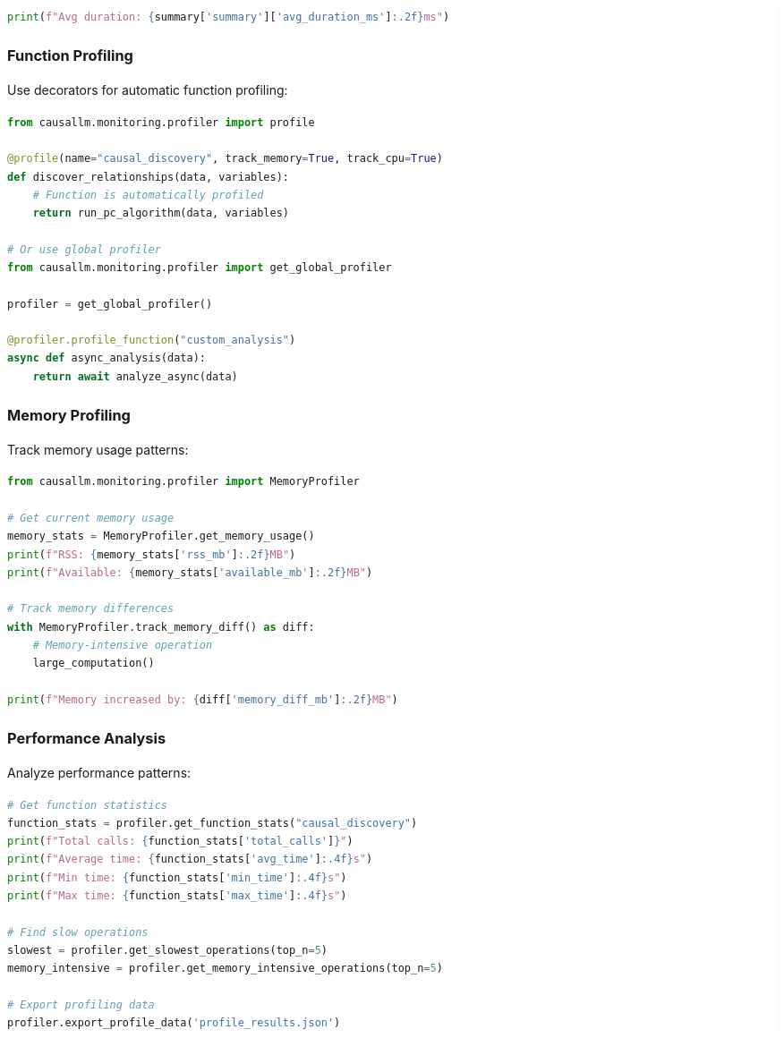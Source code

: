 ```python
print(f"Avg duration: {summary['summary']['avg_duration_ms']:.2f}ms")
```

### Function Profiling

Use decorators for automatic function profiling:

```python
from causallm.monitoring.profiler import profile

@profile(name="causal_discovery", track_memory=True, track_cpu=True)
def discover_relationships(data, variables):
    # Function is automatically profiled
    return run_pc_algorithm(data, variables)

# Or use global profiler
from causallm.monitoring.profiler import get_global_profiler

profiler = get_global_profiler()

@profiler.profile_function("custom_analysis")
async def async_analysis(data):
    return await analyze_async(data)
```

### Memory Profiling

Track memory usage patterns:

```python
from causallm.monitoring.profiler import MemoryProfiler

# Get current memory usage
memory_stats = MemoryProfiler.get_memory_usage()
print(f"RSS: {memory_stats['rss_mb']:.2f}MB")
print(f"Available: {memory_stats['available_mb']:.2f}MB")

# Track memory differences
with MemoryProfiler.track_memory_diff() as diff:
    # Memory-intensive operation
    large_computation()

print(f"Memory increased by: {diff['memory_diff_mb']:.2f}MB")
```

### Performance Analysis

Analyze performance patterns:

```python
# Get function statistics
function_stats = profiler.get_function_stats("causal_discovery")
print(f"Total calls: {function_stats['total_calls']}")
print(f"Average time: {function_stats['avg_time']:.4f}s")
print(f"Min time: {function_stats['min_time']:.4f}s")
print(f"Max time: {function_stats['max_time']:.4f}s")

# Find slow operations
slowest = profiler.get_slowest_operations(top_n=5)
memory_intensive = profiler.get_memory_intensive_operations(top_n=5)

# Export profiling data
profiler.export_profile_data('profile_results.json')
```
